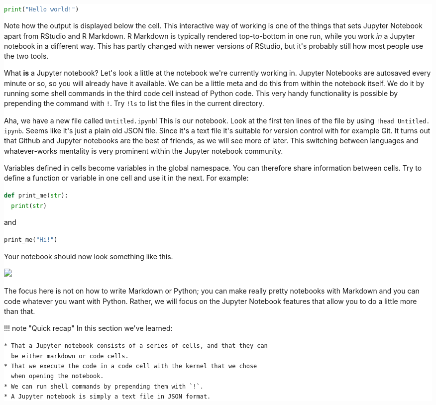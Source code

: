 ```python
print("Hello world!")
```

Note how the output is displayed below the cell. This interactive way of working
is one of the things that sets Jupyter Notebook apart from RStudio and
R Markdown. R Markdown is typically rendered top-to-bottom in one run, while you
work *in* a Jupyter notebook in a different way. This has partly changed with
newer versions of RStudio, but it's probably still how most people use the two
tools.

What **is** a Jupyter notebook? Let's look a little at the notebook we're
currently working in. Jupyter Notebooks are autosaved every minute or so, so you
will already have it available. We can be a little meta and do this from within 
the notebook itself. We do it by running some shell commands in the third code 
cell instead of Python code. This very handy functionality is possible by 
prepending the command with `!`. Try `!ls` to list the files in the current 
directory.

Aha, we have a new file called `Untitled.ipynb`! This is our notebook. Look at
the first ten lines of the file by using `!head Untitled.ipynb`. Seems like it's
just a plain old JSON file. Since it's a text file it's suitable for version
control with for example Git. It turns out that Github and Jupyter notebooks are
the best of friends, as we will see more of later. This switching between
languages and whatever-works mentality is very prominent within the Jupyter
notebook community.

Variables defined in cells become variables in the global namespace. You can
therefore share information between cells. Try to define a function or variable
in one cell and use it in the next. For example:

```python
def print_me(str):
  print(str)
```

and

```python
print_me("Hi!")
```

Your notebook should now look something like this.

![](images/jupyter_basic_update.png)

The focus here is not on how to write Markdown or Python; you can make really
pretty notebooks with Markdown and you can code whatever you want with Python.
Rather, we will focus on the Jupyter Notebook features that allow you to do
a little more than that.

!!! note "Quick recap"
    In this section we've learned:

    * That a Jupyter notebook consists of a series of cells, and that they can
      be either markdown or code cells.
    * That we execute the code in a code cell with the kernel that we chose
      when opening the notebook.
    * We can run shell commands by prepending them with `!`.
    * A Jupyter notebook is simply a text file in JSON format.
